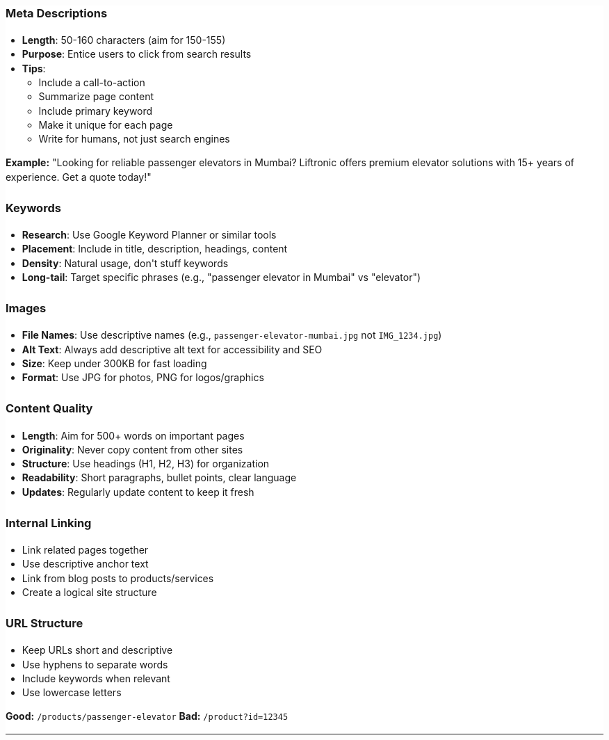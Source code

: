 ### Meta Descriptions

- **Length**: 50-160 characters (aim for 150-155)
- **Purpose**: Entice users to click from search results
- **Tips**:
  - Include a call-to-action
  - Summarize page content
  - Include primary keyword
  - Make it unique for each page
  - Write for humans, not just search engines

**Example:**
"Looking for reliable passenger elevators in Mumbai? Liftronic offers premium elevator solutions with 15+ years of experience. Get a quote today!"

### Keywords

- **Research**: Use Google Keyword Planner or similar tools
- **Placement**: Include in title, description, headings, content
- **Density**: Natural usage, don't stuff keywords
- **Long-tail**: Target specific phrases (e.g., "passenger elevator in Mumbai" vs "elevator")

### Images

- **File Names**: Use descriptive names (e.g., `passenger-elevator-mumbai.jpg` not `IMG_1234.jpg`)
- **Alt Text**: Always add descriptive alt text for accessibility and SEO
- **Size**: Keep under 300KB for fast loading
- **Format**: Use JPG for photos, PNG for logos/graphics

### Content Quality

- **Length**: Aim for 500+ words on important pages
- **Originality**: Never copy content from other sites
- **Structure**: Use headings (H1, H2, H3) for organization
- **Readability**: Short paragraphs, bullet points, clear language
- **Updates**: Regularly update content to keep it fresh

### Internal Linking

- Link related pages together
- Use descriptive anchor text
- Link from blog posts to products/services
- Create a logical site structure

### URL Structure

- Keep URLs short and descriptive
- Use hyphens to separate words
- Include keywords when relevant
- Use lowercase letters

**Good:** `/products/passenger-elevator`
**Bad:** `/product?id=12345`

---